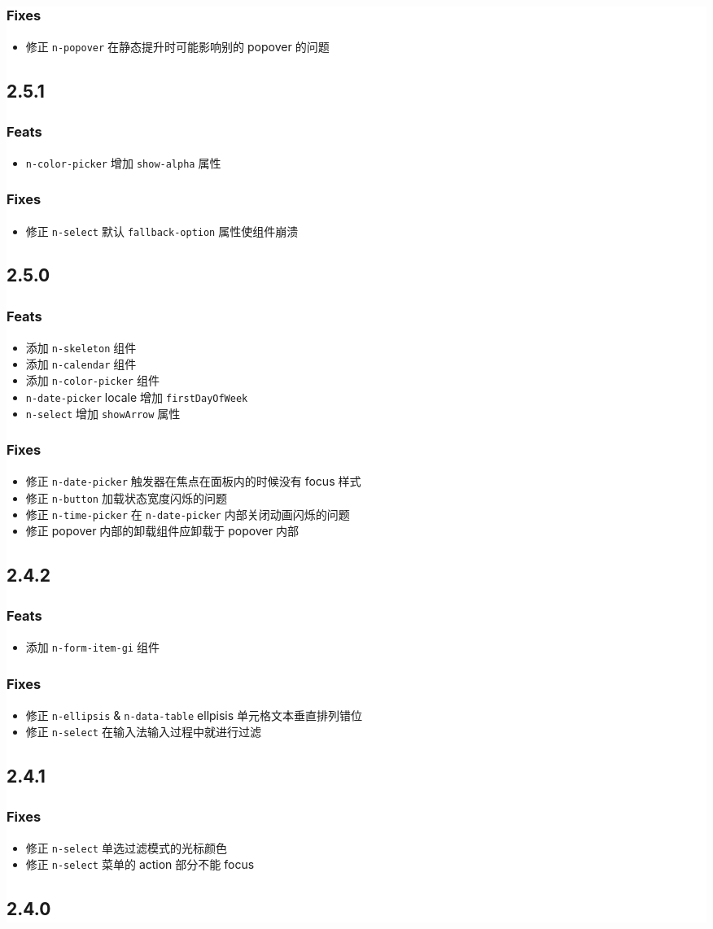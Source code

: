 ### Fixes

- 修正 `n-popover` 在静态提升时可能影响别的 popover 的问题

## 2.5.1

### Feats

- `n-color-picker` 增加 `show-alpha` 属性

### Fixes

- 修正 `n-select` 默认 `fallback-option` 属性使组件崩溃

## 2.5.0

### Feats

- 添加 `n-skeleton` 组件
- 添加 `n-calendar` 组件
- 添加 `n-color-picker` 组件
- `n-date-picker` locale 增加 `firstDayOfWeek`
- `n-select` 增加 `showArrow` 属性

### Fixes

- 修正 `n-date-picker` 触发器在焦点在面板内的时候没有 focus 样式
- 修正 `n-button` 加载状态宽度闪烁的问题
- 修正 `n-time-picker` 在 `n-date-picker` 内部关闭动画闪烁的问题
- 修正 popover 内部的卸载组件应卸载于 popover 内部

## 2.4.2

### Feats

- 添加 `n-form-item-gi` 组件

### Fixes

- 修正 `n-ellipsis` & `n-data-table` ellpisis 单元格文本垂直排列错位
- 修正 `n-select` 在输入法输入过程中就进行过滤

## 2.4.1

### Fixes

- 修正 `n-select` 单选过滤模式的光标颜色
- 修正 `n-select` 菜单的 action 部分不能 focus

## 2.4.0
